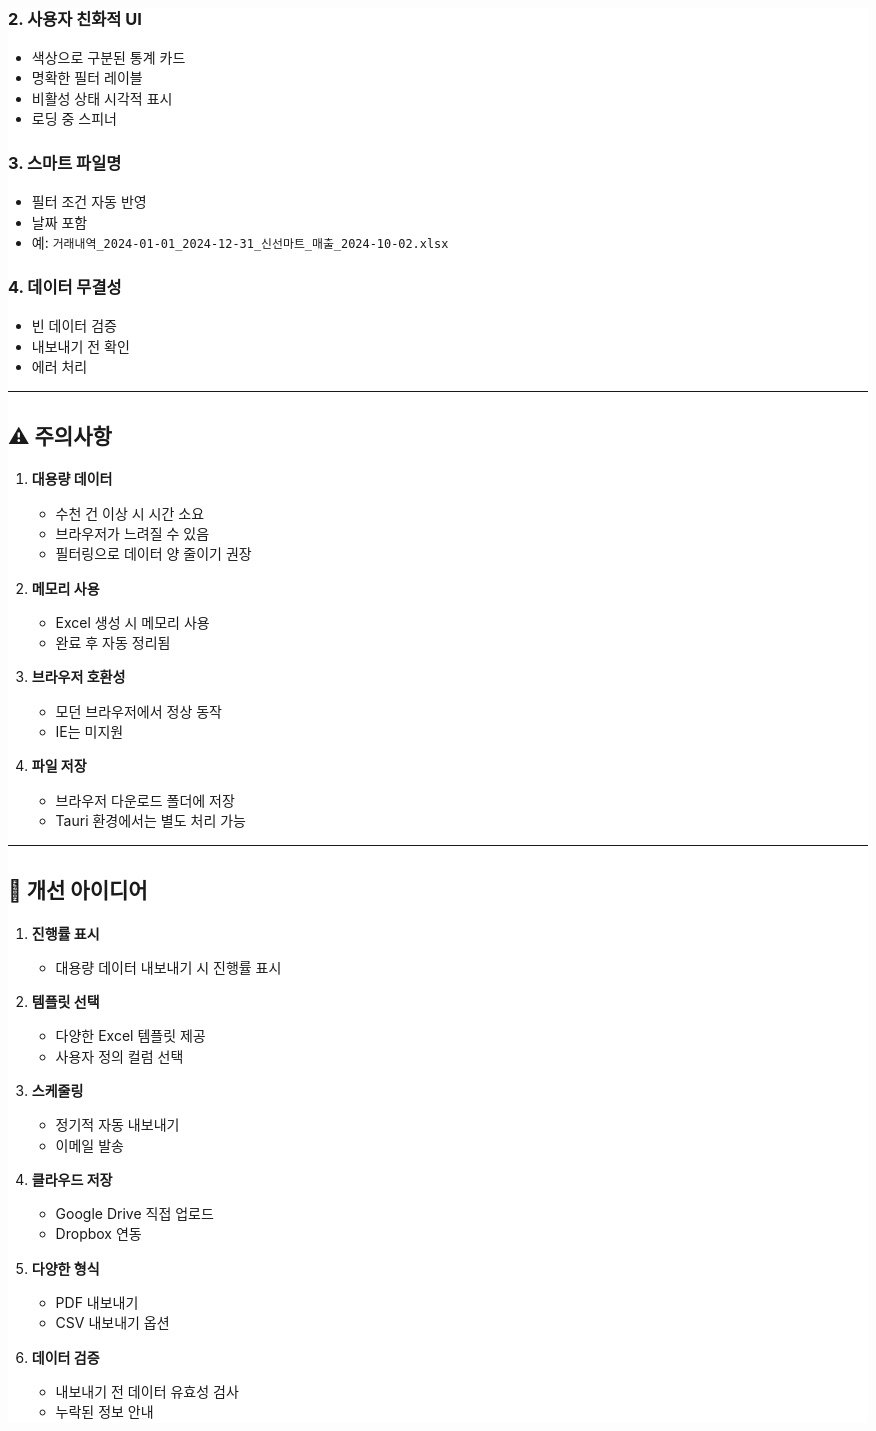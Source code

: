 ### 2. 사용자 친화적 UI
- 색상으로 구분된 통계 카드
- 명확한 필터 레이블
- 비활성 상태 시각적 표시
- 로딩 중 스피너

### 3. 스마트 파일명
- 필터 조건 자동 반영
- 날짜 포함
- 예: `거래내역_2024-01-01_2024-12-31_신선마트_매출_2024-10-02.xlsx`

### 4. 데이터 무결성
- 빈 데이터 검증
- 내보내기 전 확인
- 에러 처리

---

## ⚠️ 주의사항

1. **대용량 데이터**
   - 수천 건 이상 시 시간 소요
   - 브라우저가 느려질 수 있음
   - 필터링으로 데이터 양 줄이기 권장

2. **메모리 사용**
   - Excel 생성 시 메모리 사용
   - 완료 후 자동 정리됨

3. **브라우저 호환성**
   - 모던 브라우저에서 정상 동작
   - IE는 미지원

4. **파일 저장**
   - 브라우저 다운로드 폴더에 저장
   - Tauri 환경에서는 별도 처리 가능

---

## 📝 개선 아이디어

1. **진행률 표시**
   - 대용량 데이터 내보내기 시 진행률 표시

2. **템플릿 선택**
   - 다양한 Excel 템플릿 제공
   - 사용자 정의 컬럼 선택

3. **스케줄링**
   - 정기적 자동 내보내기
   - 이메일 발송

4. **클라우드 저장**
   - Google Drive 직접 업로드
   - Dropbox 연동

5. **다양한 형식**
   - PDF 내보내기
   - CSV 내보내기 옵션

6. **데이터 검증**
   - 내보내기 전 데이터 유효성 검사
   - 누락된 정보 안내
